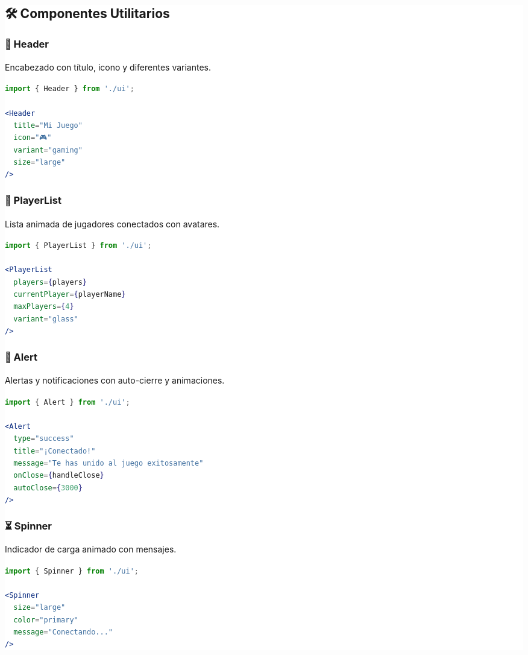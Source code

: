 ## 🛠️ Componentes Utilitarios

### 📰 Header
Encabezado con título, icono y diferentes variantes.
```jsx
import { Header } from './ui';

<Header 
  title="Mi Juego"
  icon="🎮"
  variant="gaming"
  size="large"
/>
```

### 👥 PlayerList
Lista animada de jugadores conectados con avatares.
```jsx
import { PlayerList } from './ui';

<PlayerList
  players={players}
  currentPlayer={playerName}
  maxPlayers={4}
  variant="glass"
/>
```

### 🚨 Alert
Alertas y notificaciones con auto-cierre y animaciones.
```jsx
import { Alert } from './ui';

<Alert
  type="success"
  title="¡Conectado!"
  message="Te has unido al juego exitosamente"
  onClose={handleClose}
  autoClose={3000}
/>
```

### ⏳ Spinner
Indicador de carga animado con mensajes.
```jsx
import { Spinner } from './ui';

<Spinner 
  size="large"
  color="primary"
  message="Conectando..."
/>
```
